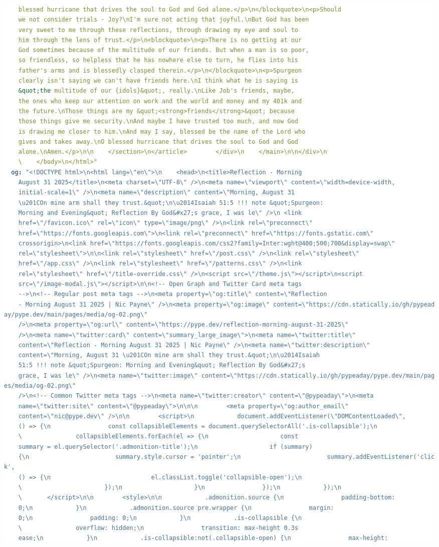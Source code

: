 ```yaml
    blessed hurricane that drives the soul to God and God alone.</p>\n</blockquote>\n<p>Should
    we not consider trials - Joy?\nI'm sure not acting that joyful.\nBut God has been
    very sweet to me through these reflections, through drawing my eye and soul to
    him through the lens of trust.</p>\n<blockquote>\n<p>There is no getting at our
    God sometimes because of the multitude of our friends. But when a man is so poor,
    so friendless, so helpless that he has nowhere else to turn, he flies into his
    father's arms and is blessedly clasped therein.</p>\n</blockquote>\n<p>Spurgeon
    clearly isn't saying we can't have friends here.\nI think what he is saying is
    &quot;the multitude of our {idols}&quot;, really.\nLike Job's friends, maybe,
    the ones who keep our attention on work and the world and money and my 401k and
    the future.\nThose things are my &quot;<strong>friends</strong>&quot; because
    those things give me security.\nAnd maybe I have trusted too much, and now God
    is drawing me closer to him.\nAnd may I say, blessed be the name of the Lord who
    gives and takes away.\nO blessed hurricane that drives the soul to God and God
    alone.\nAmen.</p>\n\n    </section>\n</article>        </div>\n    </main>\n\n</div>\n
    \    </body>\n</html>"
  og: "<!DOCTYPE html>\n<html lang=\"en\">\n    <head>\n<title>Reflection - Morning
    August 31 2025</title>\n<meta charset=\"UTF-8\" />\n<meta name=\"viewport\" content=\"width=device-width,
    initial-scale=1\" />\n<meta name=\"description\" content=\"Morning, August 31
    \u201COn mine arm shall they trust.&quot;\n\u2014Isaiah 51:5 !!! note &quot;Spurgeon:
    Morning and Evening&quot; Reflection By God&#x27;s grace, I was le\" />\n <link
    href=\"/favicon.ico\" rel=\"icon\" type=\"image/png\" />\n<link rel=\"preconnect\"
    href=\"https://fonts.googleapis.com\">\n<link rel=\"preconnect\" href=\"https://fonts.gstatic.com\"
    crossorigin>\n<link href=\"https://fonts.googleapis.com/css2?family=Inter:wght@400;500;700&display=swap\"
    rel=\"stylesheet\">\n\n<link rel=\"stylesheet\" href=\"/post.css\" />\n<link rel=\"stylesheet\"
    href=\"/app.css\" />\n<link rel=\"stylesheet\" href=\"/patterns.css\" />\n<link
    rel=\"stylesheet\" href=\"/title-override.css\" />\n<script src=\"/theme.js\"></script>\n<script
    src=\"/image-modal.js\"></script>\n\n<!-- Open Graph and Twitter Card meta tags
    -->\n<!-- Regular post meta tags -->\n<meta property=\"og:title\" content=\"Reflection
    - Morning August 31 2025 | Nic Payne\" />\n<meta property=\"og:image\" content=\"https://cdn.statically.io/gh/pypeaday/pype.dev/main/pages/media/og-02.png\"
    />\n<meta property=\"og:url\" content=\"https://pype.dev/reflection-morning-august-31-2025\"
    />\n<meta name=\"twitter:card\" content=\"summary_large_image\">\n<meta name=\"twitter:title\"
    content=\"Reflection - Morning August 31 2025 | Nic Payne\" />\n<meta name=\"twitter:description\"
    content=\"Morning, August 31 \u201COn mine arm shall they trust.&quot;\n\u2014Isaiah
    51:5 !!! note &quot;Spurgeon: Morning and Evening&quot; Reflection By God&#x27;s
    grace, I was le\" />\n<meta name=\"twitter:image\" content=\"https://cdn.statically.io/gh/pypeaday/pype.dev/main/pages/media/og-02.png\"
    />\n<!-- Common Twitter meta tags -->\n<meta name=\"twitter:creator\" content=\"@pypeaday\">\n<meta
    name=\"twitter:site\" content=\"@pypeaday\">\n\n\n        <meta property=\"og:author_email\"
    content=\"nic@pype.dev\" />\n\n        <script>\n            document.addEventListener(\"DOMContentLoaded\",
    () => {\n                const collapsibleElements = document.querySelectorAll('.is-collapsible');\n
    \               collapsibleElements.forEach(el => {\n                    const
    summary = el.querySelector('.admonition-title');\n                    if (summary)
    {\n                        summary.style.cursor = 'pointer';\n                        summary.addEventListener('click',
    () => {\n                            el.classList.toggle('collapsible-open');\n
    \                       });\n                    }\n                });\n            });\n
    \       </script>\n\n        <style>\n\n            .admonition.source {\n                padding-bottom:
    0;\n            }\n            .admonition.source pre.wrapper {\n                margin:
    0;\n                padding: 0;\n            }\n            .is-collapsible {\n
    \               overflow: hidden;\n                transition: max-height 0.3s
    ease;\n            }\n            .is-collapsible:not(.collapsible-open) {\n                max-height:
```